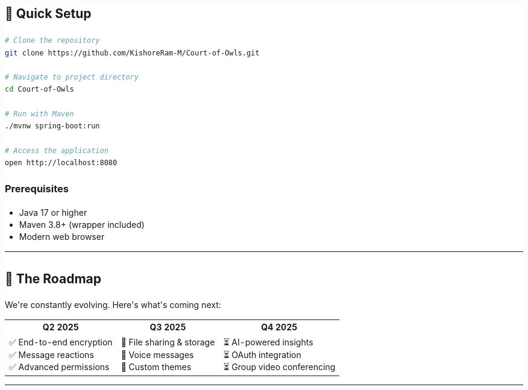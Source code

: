 ## 🚀 Quick Setup

```bash
# Clone the repository
git clone https://github.com/KishoreRam-M/Court-of-Owls.git

# Navigate to project directory
cd Court-of-Owls

# Run with Maven
./mvnw spring-boot:run

# Access the application
open http://localhost:8080
```

### Prerequisites

- Java 17 or higher
- Maven 3.8+ (wrapper included)
- Modern web browser

---

## 🔮 The Roadmap

We're constantly evolving. Here's what's coming next:

<div align="center">
<table>
  <tr>
    <td align="center"><b>Q2 2025</b></td>
    <td align="center"><b>Q3 2025</b></td>
    <td align="center"><b>Q4 2025</b></td>
  </tr>
  <tr>
    <td>
      ✅ End-to-end encryption<br/>
      ✅ Message reactions<br/>
      ✅ Advanced permissions
    </td>
    <td>
      🔄 File sharing & storage<br/>
      🔄 Voice messages<br/>
      🔄 Custom themes
    </td>
    <td>
      ⏳ AI-powered insights<br/>
      ⏳ OAuth integration<br/>
      ⏳ Group video conferencing
    </td>
  </tr>
</table>
</div>

---